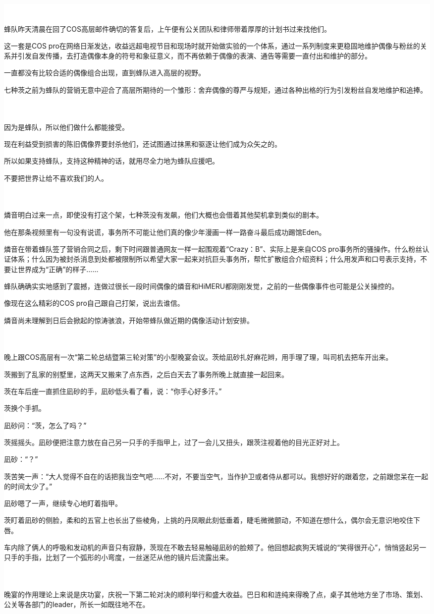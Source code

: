 <br>
<br>
蜂队昨天清晨在回了COS高层邮件确切的答复后，上午便有公关团队和律师带着厚厚的计划书过来找他们。

这一套是COS pro在网络日渐发达，收益远超电视节目和现场时就开始做实验的一个体系，通过一系列制度来更稳固地维护偶像与粉丝的关系并引发自发传播，去打造偶像本身的符号和象征意义，而不再依赖于偶像的表演、通告等需要一直付出和维护的部分。

一直都没有比较合适的偶像组合出现，直到蜂队进入高层的视野。

七种茨之前为蜂队的营销无意中迎合了高层所期待的一个雏形：舍弃偶像的尊严与规矩，通过各种出格的行为引发粉丝自发地维护和追捧。

<br>
<br>
因为是蜂队，所以他们做什么都能接受。

现在利益受到损害的陈旧偶像界要封杀他们，还试图通过抹黑和驱逐让他们成为众矢之的。

所以如果支持蜂队，支持这种精神的话，就用尽全力地为蜂队应援吧。

不要把世界让给不喜欢我们的人。

<br>
<br>
燐音明白过来一点，即使没有打这个架，七种茨没有发飙，他们大概也会借着其他契机拿到类似的剧本。

他在那条视频里有一句没有说谎，事务所不可能让他们真的像少年漫画一样一路奋斗最后成功踢馆Eden。

燐音在带着蜂队签了营销合同之后，剩下时间跟普通网友一样一起围观着“Crazy：B”、实际上是来自COS pro事务所的骚操作。什么粉丝认证体系；什么因为被封杀消息到处都被限制所以希望大家一起来对抗巨头事务所，帮忙扩散组合介绍资料；什么用发声和口号表示支持，不要让世界成为“正确”的样子……

蜂队确确实实地感到了震撼，连做过很长一段时间偶像的燐音和HiMERU都刚刚发觉，之前的一些偶像事件也可能是公关操控的。

像现在这么精彩的COS pro自己跟自己打架，说出去谁信。

燐音尚未理解到日后会掀起的惊涛骇浪，开始带蜂队做近期的偶像活动计划安排。

<br>
<br>
晚上跟COS高层有一次“第二轮总结暨第三轮对策”的小型晚宴会议。茨给凪砂扎好麻花辫，用手理了理，叫司机去把车开出来。

茨搬到了乱家的别墅里，这两天又搬来了点东西，之后白天去了事务所晚上就直接一起回来。

茨在车后座一直抓住凪砂的手，凪砂低头看了看，说：“你手心好多汗。”

茨换个手抓。

凪砂问：“茨，怎么了吗？”

茨摇摇头。凪砂便把注意力放在自己另一只手的手指甲上，过了一会儿又扭头，跟茨注视着他的目光正好对上。

凪砂：“？”

茨苦笑一声：“大人觉得不自在的话把我当空气吧……不对，不要当空气，当作护卫或者侍从都可以。我想好好的跟着您，之前跟您呆在一起的时间太少了。”

凪砂嗯了一声，继续专心地盯着指甲。

茨盯着凪砂的侧脸，柔和的五官上也长出了些棱角，上挑的丹凤眼此刻低垂着，睫毛微微颤动，不知道在想什么，偶尔会无意识地咬住下唇。

车内除了俩人的呼吸和发动机的声音只有寂静，茨现在不敢去轻易触碰凪砂的脸颊了。他回想起疯狗天城说的“笑得很开心”，悄悄竖起另一只手的手指，比划了一个弧形的小弯度，一丝迷茫从他的镜片后流露出来。

<br>
<br>
晚宴的作用理论上来说是庆功宴，庆祝一下第二轮对决的顺利举行和盛大收益。巴日和和涟纯来得晚了点，桌子其他地方坐了市场、策划、公关等各部门的leader，所长一如既往地不在。
